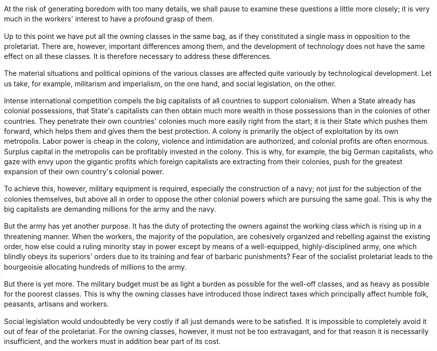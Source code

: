 At the risk of generating boredom with too many details, we shall pause
to examine these questions a little more closely; it is very much in
the workers' interest to have a profound grasp of them.

Up to this point we have put all the owning classes in the same bag, as
if they constituted a single mass in opposition to the proletariat.
There are, however, important differences among them, and the
development of technology does not have the same effect on all these
classes. It is therefore necessary to address these differences.

The material situations and political opinions of the various classes
are affected quite variously by technological development. Let us take,
for example, militarism and imperialism, on the one hand, and social
legislation, on the other.

Intense international competition compels the big capitalists of all
countries to support colonialism. When a State already has colonial
possessions, that State's capitalists can then obtain much more wealth
in those possessions than in the colonies of other countries. They
penetrate their own countries' colonies much more easily right from the
start; it is their State which pushes them forward, which helps them
and gives them the best protection. A colony is primarily the object of
exploitation by its own metropolis. Labor power is cheap in the colony,
violence and intimidation are authorized, and colonial profits are
often enormous. Surplus capital in the metropolis can be profitably
invested in the colony. This is why, for example, the big German
capitalists, who gaze with envy upon the gigantic profits which foreign
capitalists are extracting from their colonies, push for the greatest
expansion of their own country's colonial power.

To achieve this, however, military equipment is required, especially
the construction of a navy; not just for the subjection of the colonies
themselves, but above all in order to oppose the other colonial powers
which are pursuing the same goal. This is why the big capitalists are
demanding millions for the army and the navy.

But the army has yet another purpose. It has the duty of protecting the
owners against the working class which is rising up in a threatening
manner. When the workers, the majority of the population, are
cohesively organized and rebelling against the existing order, how else
could a ruling minority stay in power except by means of a
well-equipped, highly-disciplined army, one which blindly obeys its
superiors' orders due to its training and fear of barbaric punishments?
Fear of the socialist proletariat leads to the bourgeoisie allocating
hundreds of millions to the army.

But there is yet more. The military budget must be as light a burden as
possible for the well-off classes, and as heavy as possible for the
poorest classes. This is why the owning classes have introduced those
indirect taxes which principally affect humble folk, peasants, artisans
and workers.

Social legislation would undoubtedly be very costly if all just demands
were to be satisfied. It is impossible to completely avoid it out of
fear of the proletariat. For the owning classes, however, it must not
be too extravagant, and for that reason it is necessarily insufficient,
and the workers must in addition bear part of its cost.
